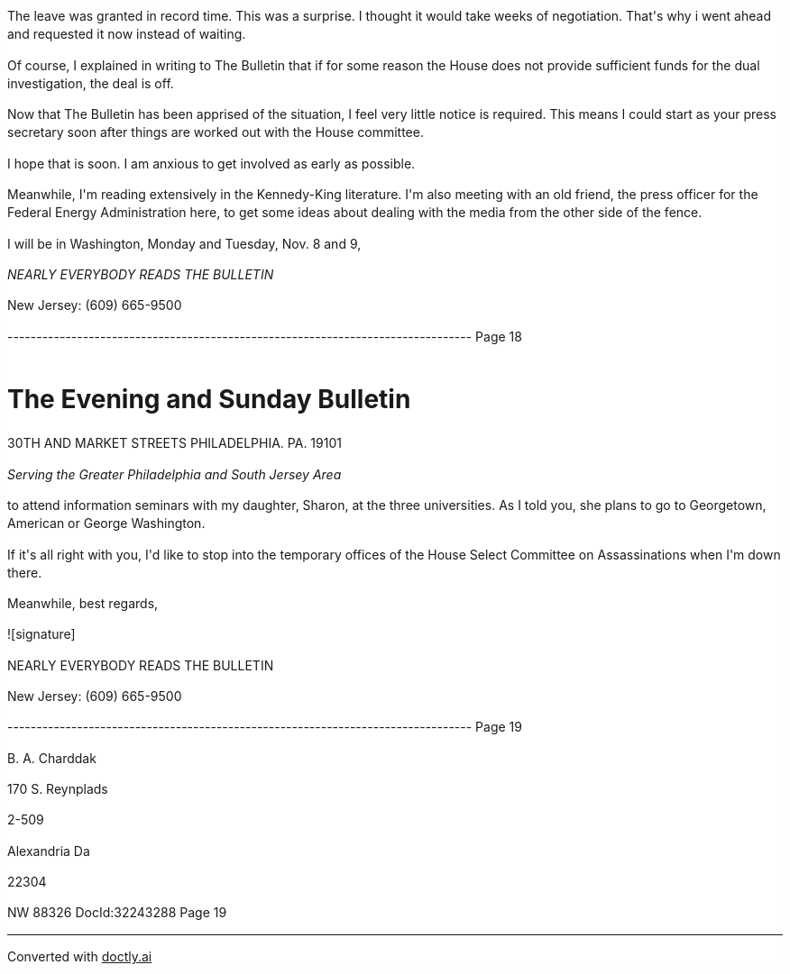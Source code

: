 The leave was granted in record time. This was a surprise. I thought it would take weeks of negotiation. That's why i went ahead and requested it now instead of waiting.

Of course, I explained in writing to The Bulletin that if for some reason the House does not provide sufficient funds for the dual investigation, the deal is off.

Now that The Bulletin has been apprised of the situation, I feel very little notice is required. This means I could start as your press secretary soon after things are worked out with the House committee.

I hope that is soon. I am anxious to get involved as early as possible.

Meanwhile, I'm reading extensively in the Kennedy-King literature. I'm also meeting with an old friend, the press officer for the Federal Energy Administration here, to get some ideas about dealing with the media from the other side of the fence.

I will be in Washington, Monday and Tuesday, Nov. 8 and 9,

*NEARLY EVERYBODY READS THE BULLETIN*

New Jersey: (609) 665-9500


-------------------------------------------------------------------------------- Page 18

# The Evening and Sunday Bulletin
30TH AND MARKET STREETS PHILADELPHIA. PA. 19101

*Serving the Greater Philadelphia and South Jersey Area*

to attend information seminars with my daughter, Sharon, at
the three universities. As I told you, she plans to go to
Georgetown, American or George Washington.

If it's all right with you, I'd like to stop into
the temporary offices of the House Select Committee on
Assassinations when I'm down there.

Meanwhile, best regards,

![signature]


NEARLY EVERYBODY READS THE BULLETIN

New Jersey: (609) 665-9500


-------------------------------------------------------------------------------- Page 19

B. A. Charddak

170 S. Reynplads

2-509

Alexandria Da

22304

NW 88326
DocId:32243288 Page 19


---
Converted with [doctly.ai](https://doctly.ai)